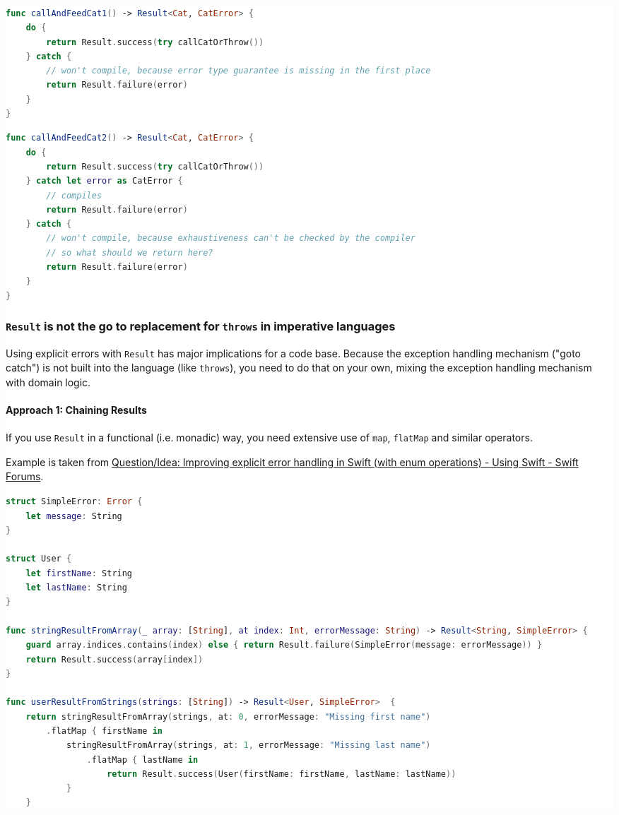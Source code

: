 ```swift
func callAndFeedCat1() -> Result<Cat, CatError> {
    do {
        return Result.success(try callCatOrThrow())
    } catch {
        // won't compile, because error type guarantee is missing in the first place
        return Result.failure(error)
    }
}
```

```swift
func callAndFeedCat2() -> Result<Cat, CatError> {
    do {
        return Result.success(try callCatOrThrow())
    } catch let error as CatError {
        // compiles
        return Result.failure(error)
    } catch {
        // won't compile, because exhaustiveness can't be checked by the compiler
        // so what should we return here?
        return Result.failure(error)
    }
}
```

### `Result` is not the go to replacement for `throws` in imperative languages

Using explicit errors with `Result` has major implications for a code base. Because the exception handling mechanism ("goto catch") is not built into the language (like `throws`), you need to do that on your own, mixing the exception handling mechanism with domain logic.

#### Approach 1: Chaining Results

If you use `Result` in a functional (i.e. monadic) way, you need extensive use of `map`, `flatMap` and similar operators.

Example is taken from [Question/Idea: Improving explicit error handling in Swift (with enum operations) - Using Swift - Swift Forums](https://forums.swift.org/t/question-idea-improving-explicit-error-handling-in-swift-with-enum-operations/35335).

```swift
struct SimpleError: Error {
    let message: String
}

struct User {
    let firstName: String
    let lastName: String
}

func stringResultFromArray(_ array: [String], at index: Int, errorMessage: String) -> Result<String, SimpleError> {
    guard array.indices.contains(index) else { return Result.failure(SimpleError(message: errorMessage)) }
    return Result.success(array[index])
}

func userResultFromStrings(strings: [String]) -> Result<User, SimpleError>  {
    return stringResultFromArray(strings, at: 0, errorMessage: "Missing first name")
        .flatMap { firstName in
            stringResultFromArray(strings, at: 1, errorMessage: "Missing last name")
                .flatMap { lastName in
                    return Result.success(User(firstName: firstName, lastName: lastName))
            }
    }
```